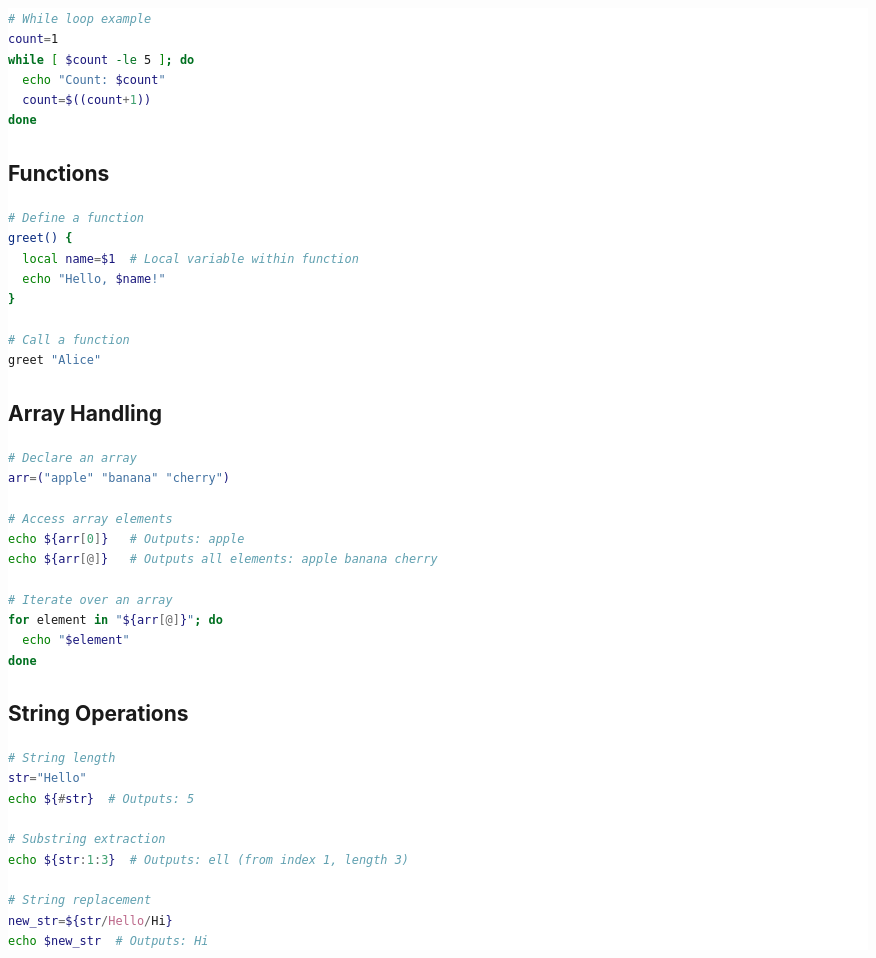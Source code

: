 ```bash
# While loop example
count=1
while [ $count -le 5 ]; do
  echo "Count: $count"
  count=$((count+1))
done
```

## Functions

```bash
# Define a function
greet() {
  local name=$1  # Local variable within function
  echo "Hello, $name!"
}

# Call a function
greet "Alice"
```

## Array Handling

```bash
# Declare an array
arr=("apple" "banana" "cherry")

# Access array elements
echo ${arr[0]}   # Outputs: apple
echo ${arr[@]}   # Outputs all elements: apple banana cherry

# Iterate over an array
for element in "${arr[@]}"; do
  echo "$element"
done
```

## String Operations

```bash
# String length
str="Hello"
echo ${#str}  # Outputs: 5

# Substring extraction
echo ${str:1:3}  # Outputs: ell (from index 1, length 3)

# String replacement
new_str=${str/Hello/Hi}
echo $new_str  # Outputs: Hi
```
